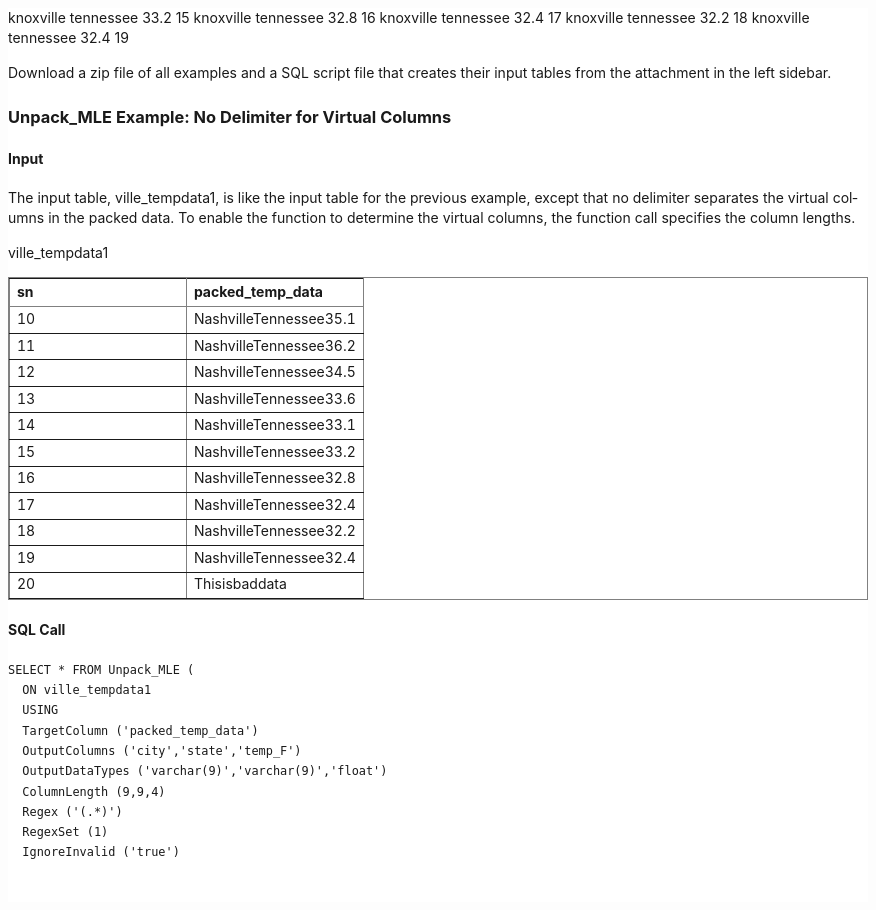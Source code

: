  knoxville tennessee   33.2 15
 knoxville tennessee   32.8 16
 knoxville tennessee   32.4 17
 knoxville tennessee   32.2 18
 knoxville tennessee   32.4 19</pre>
<p class="p">Download a zip file of all examples and a SQL script file that creates their input tables from the attachment in the left sidebar.</p></div></div></div><div class="topic reference nested2" aria-labelledby="ariaid-title8" topicindex="8" topicid="zbs1527091439310" xml:lang="en-us" lang="en-us" id="zbs1527091439310">
<h3 class="title topictitle3" id="ariaid-title8">Unpack_MLE Example: No Delimiter for Virtual Columns</h3><div class="body refbody"><div class="section" id="zbs1527091439310__section_n2n_2m4_xdb">
<h4 class="title sectiontitle">Input</h4>
<p class="p">The input table, ville_tempdata1, is like the input table for the previous example, except that no delimiter separates the virtual columns in the packed data. To enable the function to determine the virtual columns, the function call specifies the column lengths.</p><div class="tablenoborder"><table cellpadding="4" cellspacing="0" summary="" id="zbs1527091439310__table_ipl_1n4_xdb" class="table" frame="border" border="1" rules="all"><div class="caption"><span>ville_tempdata1</span></div><colgroup span="1"><col style="width:50%" span="1"></col><col style="width:50%" span="1"></col></colgroup><thead class="thead" style="text-align:left;"><tr class="row"><th class="entry cellrowborder" style="vertical-align:top;" id="d121823e516" rowspan="1" colspan="1">sn</th><th class="entry cellrowborder" style="vertical-align:top;" id="d121823e518" rowspan="1" colspan="1">packed_temp_data</th></tr></thead><tbody class="tbody"><tr class="row"><td class="entry cellrowborder" style="vertical-align:top;" headers="d121823e516" rowspan="1" colspan="1">10</td><td class="entry cellrowborder" style="vertical-align:top;" headers="d121823e518" rowspan="1" colspan="1">NashvilleTennessee35.1</td></tr><tr class="row"><td class="entry cellrowborder" style="vertical-align:top;" headers="d121823e516" rowspan="1" colspan="1">11</td><td class="entry cellrowborder" style="vertical-align:top;" headers="d121823e518" rowspan="1" colspan="1">NashvilleTennessee36.2</td></tr><tr class="row"><td class="entry cellrowborder" style="vertical-align:top;" headers="d121823e516" rowspan="1" colspan="1">12</td><td class="entry cellrowborder" style="vertical-align:top;" headers="d121823e518" rowspan="1" colspan="1">NashvilleTennessee34.5</td></tr><tr class="row"><td class="entry cellrowborder" style="vertical-align:top;" headers="d121823e516" rowspan="1" colspan="1">13</td><td class="entry cellrowborder" style="vertical-align:top;" headers="d121823e518" rowspan="1" colspan="1">NashvilleTennessee33.6</td></tr><tr class="row"><td class="entry cellrowborder" style="vertical-align:top;" headers="d121823e516" rowspan="1" colspan="1">14</td><td class="entry cellrowborder" style="vertical-align:top;" headers="d121823e518" rowspan="1" colspan="1">NashvilleTennessee33.1</td></tr><tr class="row"><td class="entry cellrowborder" style="vertical-align:top;" headers="d121823e516" rowspan="1" colspan="1">15</td><td class="entry cellrowborder" style="vertical-align:top;" headers="d121823e518" rowspan="1" colspan="1">NashvilleTennessee33.2</td></tr><tr class="row"><td class="entry cellrowborder" style="vertical-align:top;" headers="d121823e516" rowspan="1" colspan="1">16</td><td class="entry cellrowborder" style="vertical-align:top;" headers="d121823e518" rowspan="1" colspan="1">NashvilleTennessee32.8</td></tr><tr class="row"><td class="entry cellrowborder" style="vertical-align:top;" headers="d121823e516" rowspan="1" colspan="1">17</td><td class="entry cellrowborder" style="vertical-align:top;" headers="d121823e518" rowspan="1" colspan="1">NashvilleTennessee32.4</td></tr><tr class="row"><td class="entry cellrowborder" style="vertical-align:top;" headers="d121823e516" rowspan="1" colspan="1">18</td><td class="entry cellrowborder" style="vertical-align:top;" headers="d121823e518" rowspan="1" colspan="1">NashvilleTennessee32.2</td></tr><tr class="row"><td class="entry cellrowborder" style="vertical-align:top;" headers="d121823e516" rowspan="1" colspan="1">19</td><td class="entry cellrowborder" style="vertical-align:top;" headers="d121823e518" rowspan="1" colspan="1">NashvilleTennessee32.4</td></tr><tr class="row"><td class="entry cellrowborder" style="vertical-align:top;" headers="d121823e516" rowspan="1" colspan="1">20</td><td class="entry cellrowborder" style="vertical-align:top;" headers="d121823e518" rowspan="1" colspan="1">Thisisbaddata</td></tr></tbody></table></div></div><div class="section" id="zbs1527091439310__section_y25_1m4_xdb">
<h4 class="title sectiontitle">SQL Call</h4><pre class="pre codeblock" xml:space="preserve"><code>SELECT * FROM Unpack_MLE (
  ON ville_tempdata1
  USING
  TargetColumn ('packed_temp_data')
  OutputColumns ('city','state','temp_F')
  OutputDataTypes ('varchar(9)','varchar(9)','float')
  ColumnLength (9,9,4)
  Regex ('(.*)')
  RegexSet (1)
  IgnoreInvalid ('true')